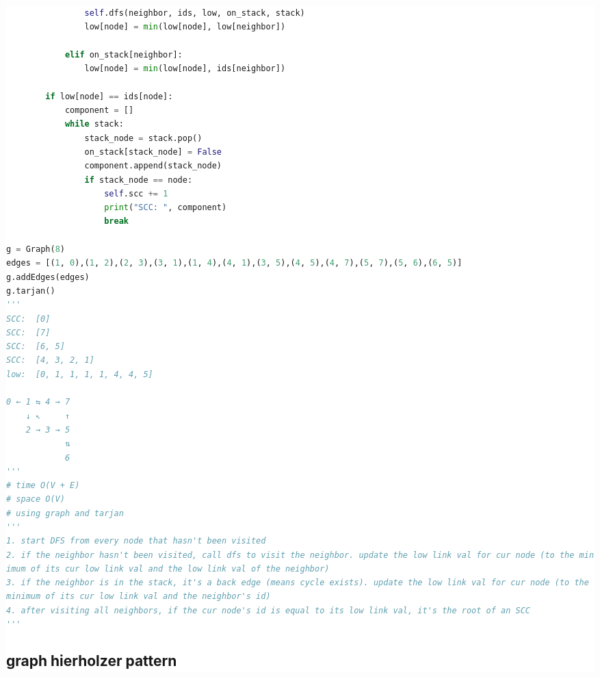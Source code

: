 ```python
                self.dfs(neighbor, ids, low, on_stack, stack)
                low[node] = min(low[node], low[neighbor])

            elif on_stack[neighbor]:
                low[node] = min(low[node], ids[neighbor])

        if low[node] == ids[node]:
            component = []
            while stack:
                stack_node = stack.pop()
                on_stack[stack_node] = False
                component.append(stack_node)
                if stack_node == node:
                    self.scc += 1
                    print("SCC: ", component)
                    break
            
g = Graph(8)
edges = [(1, 0),(1, 2),(2, 3),(3, 1),(1, 4),(4, 1),(3, 5),(4, 5),(4, 7),(5, 7),(5, 6),(6, 5)]
g.addEdges(edges)
g.tarjan()
'''
SCC:  [0]
SCC:  [7]
SCC:  [6, 5]
SCC:  [4, 3, 2, 1]
low:  [0, 1, 1, 1, 1, 4, 4, 5]

0 ← 1 ⇆ 4 → 7
    ↓ ↖     ↑
    2 → 3 → 5
            ⇅
            6
'''
# time O(V + E)
# space O(V)
# using graph and tarjan
'''
1. start DFS from every node that hasn't been visited
2. if the neighbor hasn't been visited, call dfs to visit the neighbor. update the low link val for cur node (to the minimum of its cur low link val and the low link val of the neighbor)
3. if the neighbor is in the stack, it's a back edge (means cycle exists). update the low link val for cur node (to the minimum of its cur low link val and the neighbor's id)
4. after visiting all neighbors, if the cur node's id is equal to its low link val, it's the root of an SCC
'''
```

## graph hierholzer pattern
